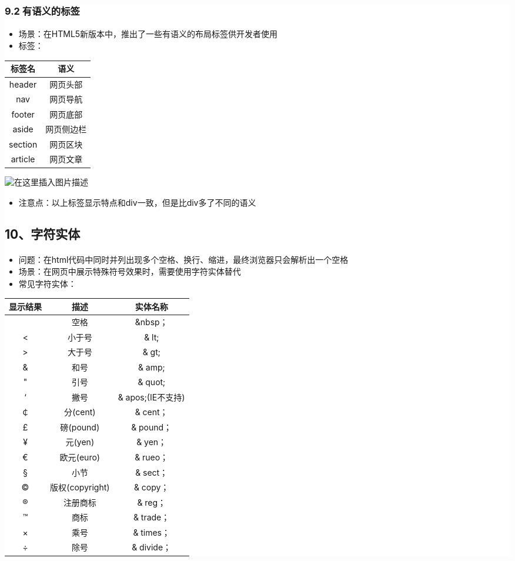 

### 9.2 有语义的标签

* 场景：在HTML5新版本中，推出了一些有语义的布局标签供开发者使用
* 标签：

| 标签名  |    语义    |
| :-----: | :--------: |
| header  |  网页头部  |
|   nav   |  网页导航  |
| footer  |  网页底部  |
|  aside  | 网页侧边栏 |
| section |  网页区块  |
| article |  网页文章  |

![在这里插入图片描述](https://img-blog.csdnimg.cn/d704c6b3f7a94de0a8b92833b1bf4a87.png#pic_center)


* 注意点：以上标签显示特点和div一致，但是比div多了不同的语义



## 10、字符实体

* 问题：在html代码中同时并列出现多个空格、换行、缩进，最终浏览器只会解析出一个空格
* 场景：在网页中展示特殊符号效果时，需要使用字符实体替代
* 常见字符实体：

| 显示结果 |      描述       |     实体名称      |
| :------: | :-------------: | :---------------: |
|          |      空格       |      &nbsp；      |
|    <     |     小于号      |       & lt;       |
|    >     |     大于号      |       & gt;       |
|    &     |      和号       |      & amp;       |
|    "     |      引号       |      & quot;      |
|    ‘     |      撇号       | & apos;(IE不支持) |
|    ￠    |    分(cent)     |     & cent；      |
|    £     |    磅(pound)    |     & pound；     |
|    ¥     |     元(yen)     |      & yen；      |
|    €     |   欧元(euro)    |     & rueo；      |
|    §     |      小节       |     & sect；      |
|    ©     | 版权(copyright) |     & copy；      |
|    ®     |    注册商标     |      & reg；      |
|    ™     |      商标       |     & trade；     |
|    ×     |      乘号       |     & times；     |
|    ÷     |      除号       |    & divide；     |
